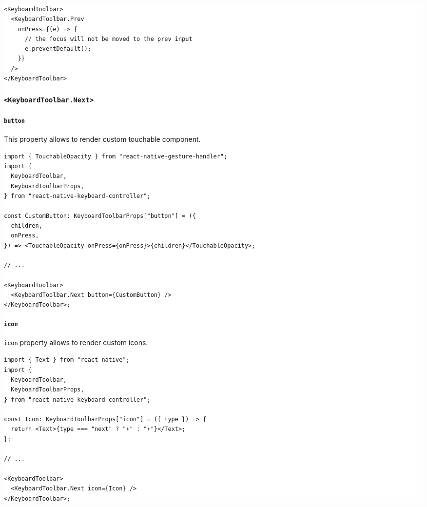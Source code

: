 ```
<KeyboardToolbar>
  <KeyboardToolbar.Prev
    onPress={(e) => {
      // the focus will not be moved to the prev input
      e.preventDefault();
    }}
  />
</KeyboardToolbar>
```

### `<KeyboardToolbar.Next>`[​](/react-native-keyboard-controller/pr-preview/pr-1149/docs/api/components/keyboard-toolbar.md#keyboardtoolbarnext "Direct link to keyboardtoolbarnext")

#### `button`[​](/react-native-keyboard-controller/pr-preview/pr-1149/docs/api/components/keyboard-toolbar.md#button-1 "Direct link to button-1")

This property allows to render custom touchable component.

```
import { TouchableOpacity } from "react-native-gesture-handler";
import {
  KeyboardToolbar,
  KeyboardToolbarProps,
} from "react-native-keyboard-controller";

const CustomButton: KeyboardToolbarProps["button"] = ({
  children,
  onPress,
}) => <TouchableOpacity onPress={onPress}>{children}</TouchableOpacity>;

// ...

<KeyboardToolbar>
  <KeyboardToolbar.Next button={CustomButton} />
</KeyboardToolbar>;
```

#### `icon`[​](/react-native-keyboard-controller/pr-preview/pr-1149/docs/api/components/keyboard-toolbar.md#icon-1 "Direct link to icon-1")

`icon` property allows to render custom icons.

```
import { Text } from "react-native";
import {
  KeyboardToolbar,
  KeyboardToolbarProps,
} from "react-native-keyboard-controller";

const Icon: KeyboardToolbarProps["icon"] = ({ type }) => {
  return <Text>{type === "next" ? "⬇️" : "⬆️"}</Text>;
};

// ...

<KeyboardToolbar>
  <KeyboardToolbar.Next icon={Icon} />
</KeyboardToolbar>;
```

